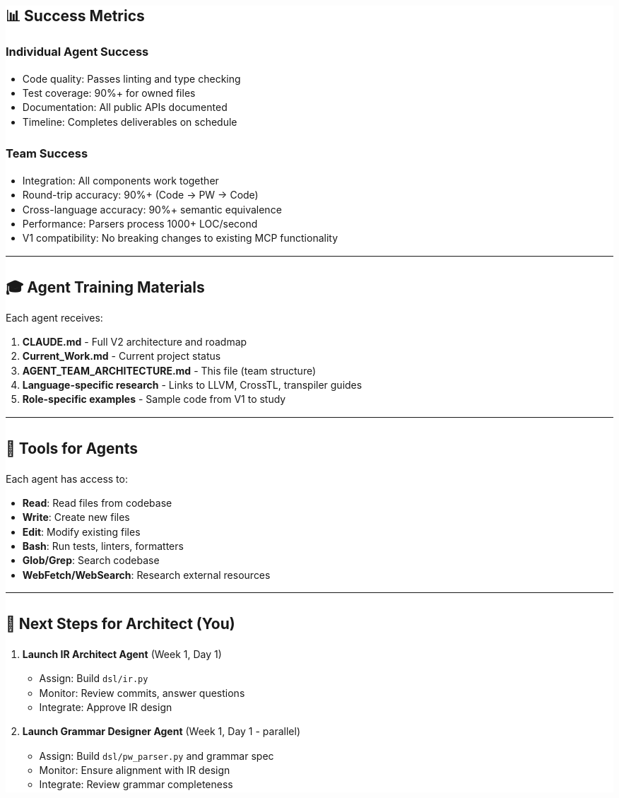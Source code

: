 
## 📊 Success Metrics

### Individual Agent Success
- Code quality: Passes linting and type checking
- Test coverage: 90%+ for owned files
- Documentation: All public APIs documented
- Timeline: Completes deliverables on schedule

### Team Success
- Integration: All components work together
- Round-trip accuracy: 90%+ (Code → PW → Code)
- Cross-language accuracy: 90%+ semantic equivalence
- Performance: Parsers process 1000+ LOC/second
- V1 compatibility: No breaking changes to existing MCP functionality

---

## 🎓 Agent Training Materials

Each agent receives:
1. **CLAUDE.md** - Full V2 architecture and roadmap
2. **Current_Work.md** - Current project status
3. **AGENT_TEAM_ARCHITECTURE.md** - This file (team structure)
4. **Language-specific research** - Links to LLVM, CrossTL, transpiler guides
5. **Role-specific examples** - Sample code from V1 to study

---

## 🔧 Tools for Agents

Each agent has access to:
- **Read**: Read files from codebase
- **Write**: Create new files
- **Edit**: Modify existing files
- **Bash**: Run tests, linters, formatters
- **Glob/Grep**: Search codebase
- **WebFetch/WebSearch**: Research external resources

---

## 📝 Next Steps for Architect (You)

1. **Launch IR Architect Agent** (Week 1, Day 1)
   - Assign: Build `dsl/ir.py`
   - Monitor: Review commits, answer questions
   - Integrate: Approve IR design

2. **Launch Grammar Designer Agent** (Week 1, Day 1 - parallel)
   - Assign: Build `dsl/pw_parser.py` and grammar spec
   - Monitor: Ensure alignment with IR design
   - Integrate: Review grammar completeness

